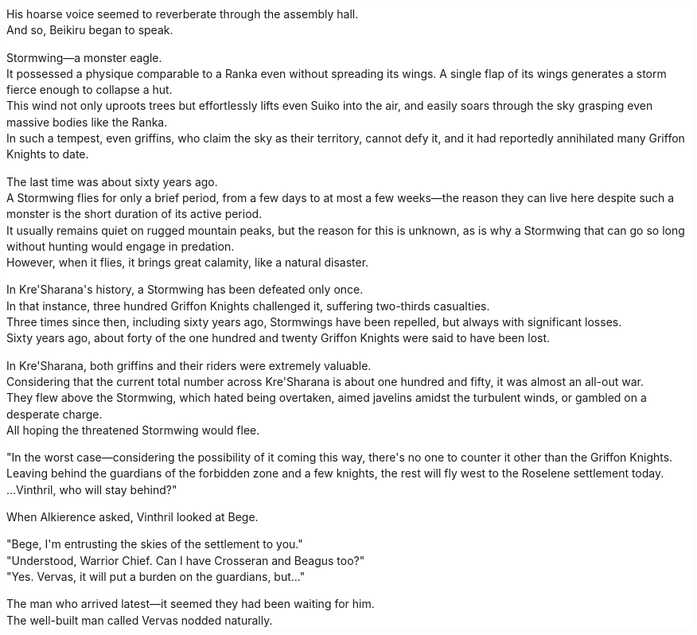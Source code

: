 His hoarse voice seemed to reverberate through the assembly hall.  
And so, Beikiru began to speak.  
  
Stormwing—a monster eagle.  
It possessed a physique comparable to a Ranka even without spreading its
wings. A single flap of its wings generates a storm fierce enough to
collapse a hut.  
This wind not only uproots trees but effortlessly lifts even Suiko into
the air, and easily soars through the sky grasping even massive bodies
like the Ranka.  
In such a tempest, even griffins, who claim the sky as their territory,
cannot defy it, and it had reportedly annihilated many Griffon Knights
to date.  
  
The last time was about sixty years ago.  
A Stormwing flies for only a brief period, from a few days to at most a
few weeks—the reason they can live here despite such a monster is the
short duration of its active period.  
It usually remains quiet on rugged mountain peaks, but the reason for
this is unknown, as is why a Stormwing that can go so long without
hunting would engage in predation.  
However, when it flies, it brings great calamity, like a natural
disaster.  
  
In Kre'Sharana's history, a Stormwing has been defeated only once.  
In that instance, three hundred Griffon Knights challenged it, suffering
two-thirds casualties.  
Three times since then, including sixty years ago, Stormwings have been
repelled, but always with significant losses.  
Sixty years ago, about forty of the one hundred and twenty Griffon
Knights were said to have been lost.  
  
In Kre'Sharana, both griffins and their riders were extremely
valuable.  
Considering that the current total number across Kre'Sharana is about
one hundred and fifty, it was almost an all-out war.   
They flew above the Stormwing, which hated being overtaken, aimed
javelins amidst the turbulent winds, or gambled on a desperate charge.  
All hoping the threatened Stormwing would flee.  
  
"In the worst case—considering the possibility of it coming this way,
there's no one to counter it other than the Griffon Knights. Leaving
behind the guardians of the forbidden zone and a few knights, the rest
will fly west to the Roselene settlement today. ...Vinthril, who will
stay behind?"  
  
When Alkierence asked, Vinthril looked at Bege.  
  
"Bege, I'm entrusting the skies of the settlement to you."  
"Understood, Warrior Chief. Can I have Crosseran and Beagus too?"  
"Yes. Vervas, it will put a burden on the guardians, but..."  
  
The man who arrived latest—it seemed they had been waiting for him.  
The well-built man called Vervas nodded naturally.  
  